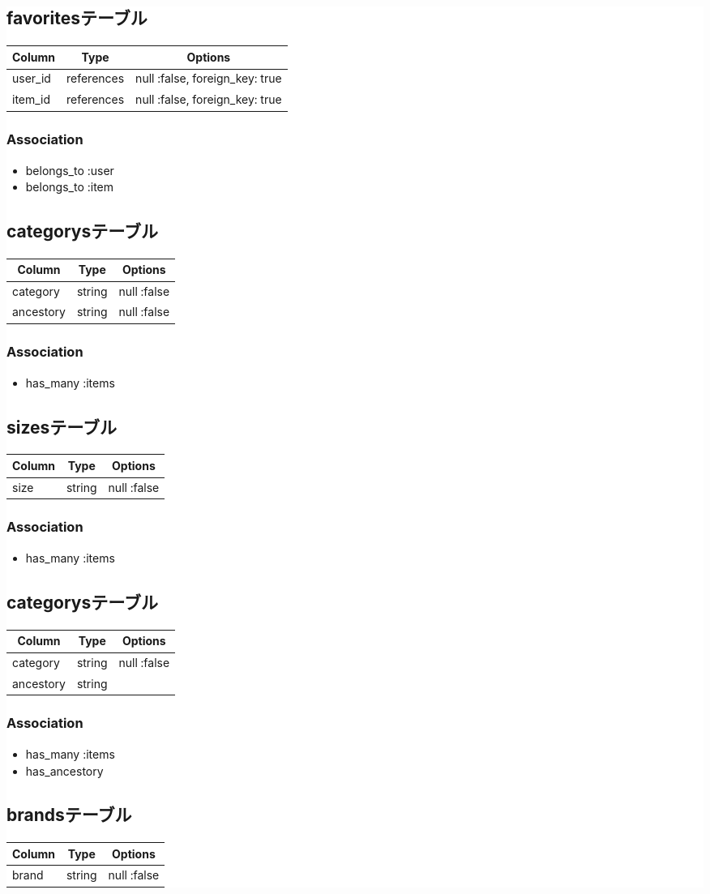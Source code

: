 ## favoritesテーブル
|Column|Type|Options|
|------|----|-------|
|user_id|references|null :false, foreign_key: true|
|item_id|references|null :false, foreign_key: true|

### Association
- belongs_to :user
- belongs_to :item

## categorysテーブル
|Column|Type|Options|
|------|----|-------|
|category|string|null :false|
|ancestory|string|null :false|

### Association
- has_many :items

## sizesテーブル
|Column|Type|Options|
|------|----|-------|
|size|string|null :false|

### Association
- has_many :items

## categorysテーブル
|Column|Type|Options|
|------|----|-------|
|category|string|null :false|
|ancestory|string||

### Association
- has_many :items
- has_ancestory

## brandsテーブル
|Column|Type|Options|
|------|----|-------|
|brand|string|null :false|
